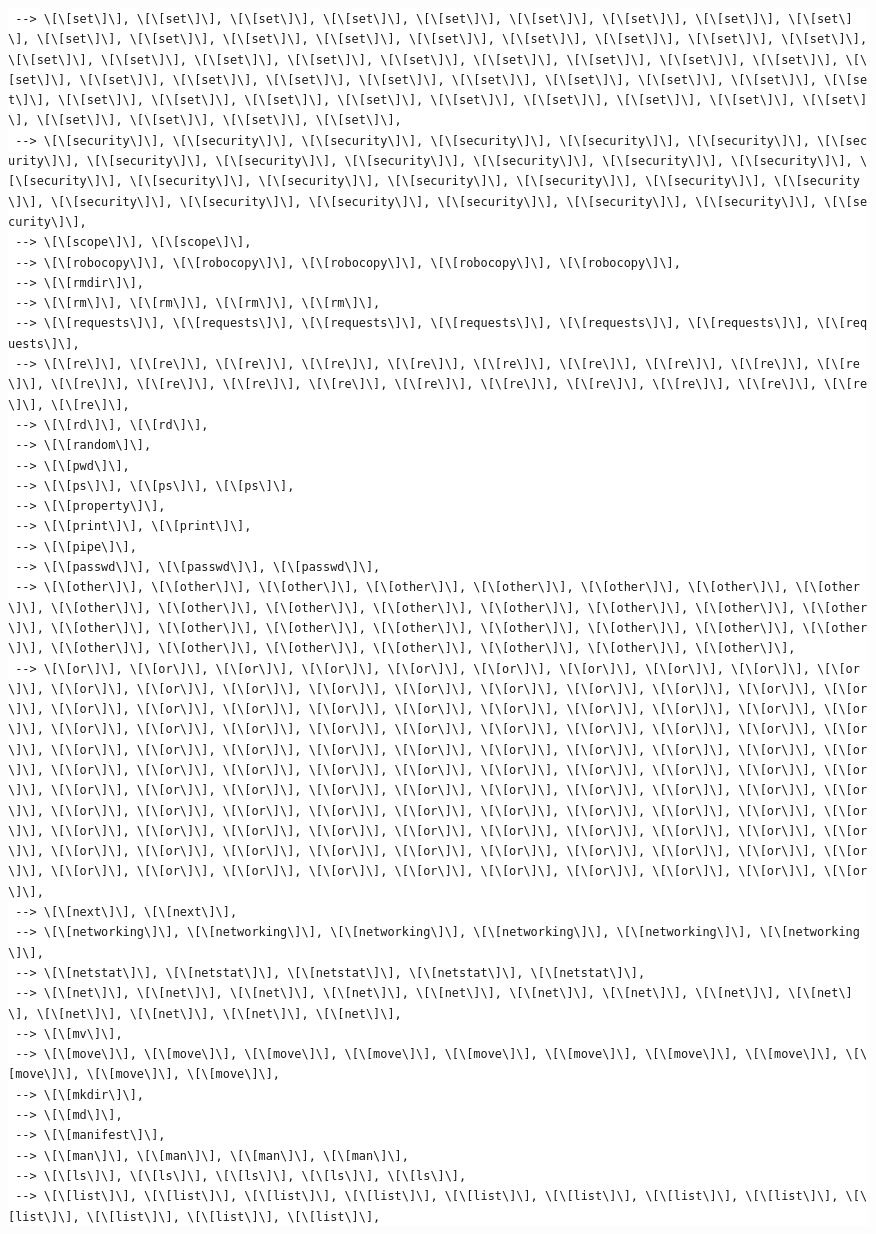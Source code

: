	 --> \[\[set\]\], \[\[set\]\], \[\[set\]\], \[\[set\]\], \[\[set\]\], \[\[set\]\], \[\[set\]\], \[\[set\]\], \[\[set\]\], \[\[set\]\], \[\[set\]\], \[\[set\]\], \[\[set\]\], \[\[set\]\], \[\[set\]\], \[\[set\]\], \[\[set\]\], \[\[set\]\], \[\[set\]\], \[\[set\]\], \[\[set\]\], \[\[set\]\], \[\[set\]\], \[\[set\]\], \[\[set\]\], \[\[set\]\], \[\[set\]\], \[\[set\]\], \[\[set\]\], \[\[set\]\], \[\[set\]\], \[\[set\]\], \[\[set\]\], \[\[set\]\], \[\[set\]\], \[\[set\]\], \[\[set\]\], \[\[set\]\], \[\[set\]\], \[\[set\]\], \[\[set\]\], \[\[set\]\], \[\[set\]\], \[\[set\]\], \[\[set\]\], \[\[set\]\], \[\[set\]\], \[\[set\]\], \[\[set\]\], \[\[set\]\], 
	 --> \[\[security\]\], \[\[security\]\], \[\[security\]\], \[\[security\]\], \[\[security\]\], \[\[security\]\], \[\[security\]\], \[\[security\]\], \[\[security\]\], \[\[security\]\], \[\[security\]\], \[\[security\]\], \[\[security\]\], \[\[security\]\], \[\[security\]\], \[\[security\]\], \[\[security\]\], \[\[security\]\], \[\[security\]\], \[\[security\]\], \[\[security\]\], \[\[security\]\], \[\[security\]\], \[\[security\]\], \[\[security\]\], \[\[security\]\], \[\[security\]\], 
	 --> \[\[scope\]\], \[\[scope\]\], 
	 --> \[\[robocopy\]\], \[\[robocopy\]\], \[\[robocopy\]\], \[\[robocopy\]\], \[\[robocopy\]\], 
	 --> \[\[rmdir\]\], 
	 --> \[\[rm\]\], \[\[rm\]\], \[\[rm\]\], \[\[rm\]\], 
	 --> \[\[requests\]\], \[\[requests\]\], \[\[requests\]\], \[\[requests\]\], \[\[requests\]\], \[\[requests\]\], \[\[requests\]\], 
	 --> \[\[re\]\], \[\[re\]\], \[\[re\]\], \[\[re\]\], \[\[re\]\], \[\[re\]\], \[\[re\]\], \[\[re\]\], \[\[re\]\], \[\[re\]\], \[\[re\]\], \[\[re\]\], \[\[re\]\], \[\[re\]\], \[\[re\]\], \[\[re\]\], \[\[re\]\], \[\[re\]\], \[\[re\]\], \[\[re\]\], \[\[re\]\], 
	 --> \[\[rd\]\], \[\[rd\]\], 
	 --> \[\[random\]\], 
	 --> \[\[pwd\]\], 
	 --> \[\[ps\]\], \[\[ps\]\], \[\[ps\]\], 
	 --> \[\[property\]\], 
	 --> \[\[print\]\], \[\[print\]\], 
	 --> \[\[pipe\]\], 
	 --> \[\[passwd\]\], \[\[passwd\]\], \[\[passwd\]\], 
	 --> \[\[other\]\], \[\[other\]\], \[\[other\]\], \[\[other\]\], \[\[other\]\], \[\[other\]\], \[\[other\]\], \[\[other\]\], \[\[other\]\], \[\[other\]\], \[\[other\]\], \[\[other\]\], \[\[other\]\], \[\[other\]\], \[\[other\]\], \[\[other\]\], \[\[other\]\], \[\[other\]\], \[\[other\]\], \[\[other\]\], \[\[other\]\], \[\[other\]\], \[\[other\]\], \[\[other\]\], \[\[other\]\], \[\[other\]\], \[\[other\]\], \[\[other\]\], \[\[other\]\], \[\[other\]\], \[\[other\]\], 
	 --> \[\[or\]\], \[\[or\]\], \[\[or\]\], \[\[or\]\], \[\[or\]\], \[\[or\]\], \[\[or\]\], \[\[or\]\], \[\[or\]\], \[\[or\]\], \[\[or\]\], \[\[or\]\], \[\[or\]\], \[\[or\]\], \[\[or\]\], \[\[or\]\], \[\[or\]\], \[\[or\]\], \[\[or\]\], \[\[or\]\], \[\[or\]\], \[\[or\]\], \[\[or\]\], \[\[or\]\], \[\[or\]\], \[\[or\]\], \[\[or\]\], \[\[or\]\], \[\[or\]\], \[\[or\]\], \[\[or\]\], \[\[or\]\], \[\[or\]\], \[\[or\]\], \[\[or\]\], \[\[or\]\], \[\[or\]\], \[\[or\]\], \[\[or\]\], \[\[or\]\], \[\[or\]\], \[\[or\]\], \[\[or\]\], \[\[or\]\], \[\[or\]\], \[\[or\]\], \[\[or\]\], \[\[or\]\], \[\[or\]\], \[\[or\]\], \[\[or\]\], \[\[or\]\], \[\[or\]\], \[\[or\]\], \[\[or\]\], \[\[or\]\], \[\[or\]\], \[\[or\]\], \[\[or\]\], \[\[or\]\], \[\[or\]\], \[\[or\]\], \[\[or\]\], \[\[or\]\], \[\[or\]\], \[\[or\]\], \[\[or\]\], \[\[or\]\], \[\[or\]\], \[\[or\]\], \[\[or\]\], \[\[or\]\], \[\[or\]\], \[\[or\]\], \[\[or\]\], \[\[or\]\], \[\[or\]\], \[\[or\]\], \[\[or\]\], \[\[or\]\], \[\[or\]\], \[\[or\]\], \[\[or\]\], \[\[or\]\], \[\[or\]\], \[\[or\]\], \[\[or\]\], \[\[or\]\], \[\[or\]\], \[\[or\]\], \[\[or\]\], \[\[or\]\], \[\[or\]\], \[\[or\]\], \[\[or\]\], \[\[or\]\], \[\[or\]\], \[\[or\]\], \[\[or\]\], \[\[or\]\], \[\[or\]\], \[\[or\]\], \[\[or\]\], \[\[or\]\], \[\[or\]\], \[\[or\]\], \[\[or\]\], \[\[or\]\], \[\[or\]\], \[\[or\]\], 
	 --> \[\[next\]\], \[\[next\]\], 
	 --> \[\[networking\]\], \[\[networking\]\], \[\[networking\]\], \[\[networking\]\], \[\[networking\]\], \[\[networking\]\], 
	 --> \[\[netstat\]\], \[\[netstat\]\], \[\[netstat\]\], \[\[netstat\]\], \[\[netstat\]\], 
	 --> \[\[net\]\], \[\[net\]\], \[\[net\]\], \[\[net\]\], \[\[net\]\], \[\[net\]\], \[\[net\]\], \[\[net\]\], \[\[net\]\], \[\[net\]\], \[\[net\]\], \[\[net\]\], \[\[net\]\], 
	 --> \[\[mv\]\], 
	 --> \[\[move\]\], \[\[move\]\], \[\[move\]\], \[\[move\]\], \[\[move\]\], \[\[move\]\], \[\[move\]\], \[\[move\]\], \[\[move\]\], \[\[move\]\], \[\[move\]\], 
	 --> \[\[mkdir\]\], 
	 --> \[\[md\]\], 
	 --> \[\[manifest\]\], 
	 --> \[\[man\]\], \[\[man\]\], \[\[man\]\], \[\[man\]\], 
	 --> \[\[ls\]\], \[\[ls\]\], \[\[ls\]\], \[\[ls\]\], \[\[ls\]\], 
	 --> \[\[list\]\], \[\[list\]\], \[\[list\]\], \[\[list\]\], \[\[list\]\], \[\[list\]\], \[\[list\]\], \[\[list\]\], \[\[list\]\], \[\[list\]\], \[\[list\]\], \[\[list\]\], 